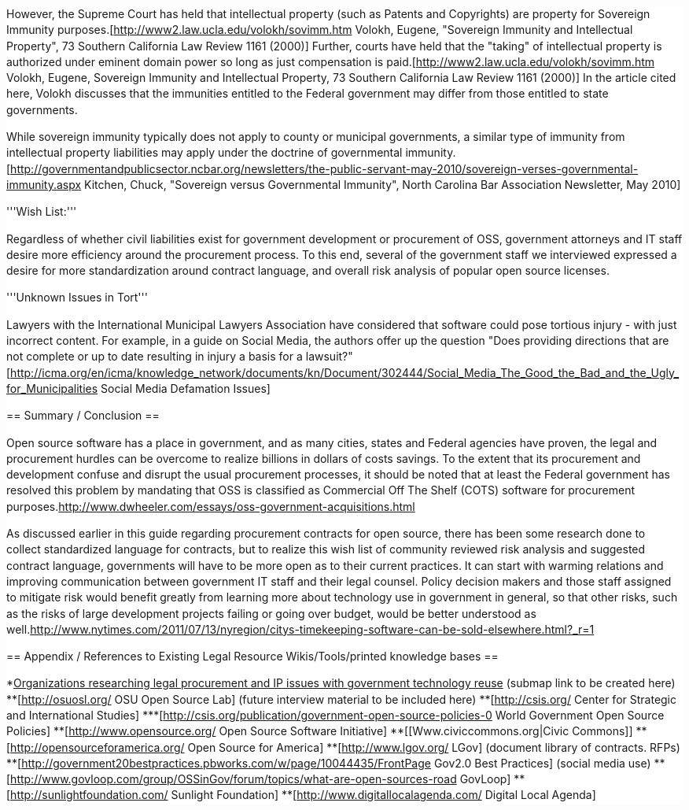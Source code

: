 However, the Supreme Court has held that intellectual property (such as Patents and Copyrights) are property for Sovereign Immunity purposes.<ref>[http://www2.law.ucla.edu/volokh/sovimm.htm Volokh, Eugene, "Sovereign Immunity and Intellectual Property", 73 Southern California Law Review 1161 (2000)]</ref> Further, courts have held that the "taking" of intellectual property is authorized under eminent domain power so long as just compensation is paid.<ref>[http://www2.law.ucla.edu/volokh/sovimm.htm Volokh, Eugene, Sovereign Immunity and Intellectual Property, 73 Southern California Law Review 1161 (2000)]</ref> In the article cited here, Volokh discusses that the immunities entitled to the Federal government may differ from those entitled to state governments.

While sovereign immunity typically does not apply to county or municipal governments, a similar type of immunity from intellectual property liabilities may apply under the doctrine of governmental immunity.<ref>[http://governmentandpublicsector.ncbar.org/newsletters/the-public-servant-may-2010/sovereign-verses-governmental-immunity.aspx Kitchen, Chuck, "Sovereign versus Governmental Immunity", North Carolina Bar Association Newsletter, May 2010]</ref>
</div> 

'''Wish List:'''

Regardless of whether civil liabilities exist for government development or procurement of OSS, government attorneys and IT staff desire more efficiency around the procurement process. To this end, several of the government staff we interviewed expressed a desire for more standardization around contract language, and overall risk analysis of popular open source licenses.

'''Unknown Issues in Tort'''

Lawyers with the International Municipal Lawyers Association have considered that software could pose tortious injury - with just incorrect content. For example, in a guide on Social Media, the authors offer up the question "Does providing directions that are not complete or up to date resulting in injury a basis for a lawsuit?"<ref>[http://icma.org/en/icma/knowledge_network/documents/kn/Document/302444/Social_Media_The_Good_the_Bad_and_the_Ugly_for_Municipalities Social Media Defamation Issues]</ref>

== Summary / Conclusion ==

Open source software has a place in government, and as many cities, states and Federal agencies have proven, the legal and procurement hurdles can be overcome to realize billions in dollars of costs savings. To the extent that its procurement and development confuse and disrupt the usual procurement processes, it should be noted that at least the Federal government has resolved this problem by mandating that OSS is classified as Commercial Off The Shelf (COTS) software for procurement purposes.<ref>http://www.dwheeler.com/essays/oss-government-acquisitions.html</ref>

As discussed earlier in this guide regarding procurement contracts for open source, there has been some research done to collect standardized language for contracts, but to realize this wish list of community reviewed risk analysis and suggested contract language, governments will have to be more open as to their current practices. It can start with warming relations and improving communication between government IT staff and their legal counsel. Policy decision makers and those staff assigned to mitigate risk would benefit greatly from learning more about technology use in government in general, so that other risks, such as the risks of large development projects failing or going over budget, would be better understood as well.<ref>http://www.nytimes.com/2011/07/13/nyregion/citys-timekeeping-software-can-be-sold-elsewhere.html?_r=1</ref>

== Appendix / References to Existing Legal Resource Wikis/Tools/printed knowledge bases ==

*<u>Organizations researching legal procurement and IP issues with government technology reuse</u> (submap link to be created here)
**[http://osuosl.org/ OSU Open Source Lab] (future interview material to be included here)
**[http://csis.org/ Center for Strategic and International Studies]
***[http://csis.org/publication/government-open-source-policies-0 World Government Open Source Policies]
**[http://www.opensource.org/ Open Source Software Initiative]
**[[Www.civiccommons.org|Civic Commons]]
**[http://opensourceforamerica.org/ Open Source for America]
**[http://www.lgov.org/ LGov] (document library of contracts. RFPs)
**[http://government20bestpractices.pbworks.com/w/page/10044435/FrontPage Gov2.0 Best Practices] (social media use)
**[http://www.govloop.com/group/OSSinGov/forum/topics/what-are-open-sources-road GovLoop]
**[http://sunlightfoundation.com/ Sunlight Foundation]
**[http://www.digitallocalagenda.com/ Digital Local Agenda]